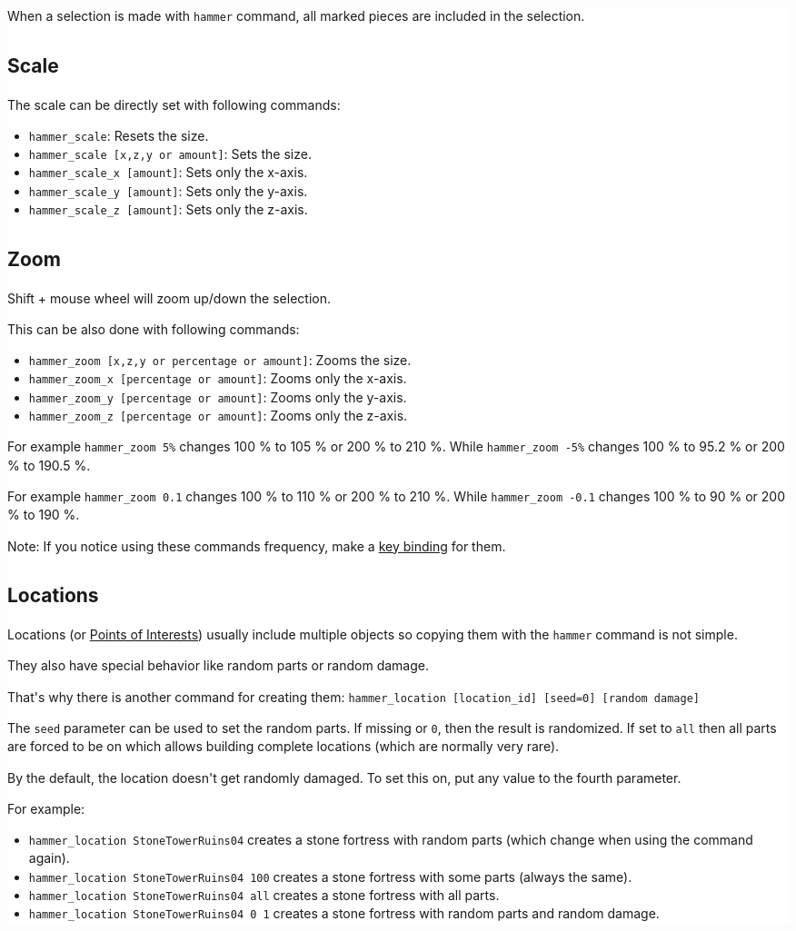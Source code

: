 When a selection is made with `hammer` command, all marked pieces are included in the selection.

## Scale

The scale can be directly set with following commands:

- `hammer_scale`: Resets the size.
- `hammer_scale [x,z,y or amount]`: Sets the size.
- `hammer_scale_x [amount]`: Sets only the x-axis.
- `hammer_scale_y [amount]`: Sets only the y-axis.
- `hammer_scale_z [amount]`: Sets only the z-axis.

## Zoom

Shift + mouse wheel will zoom up/down the selection.

This can be also done with following commands:

- `hammer_zoom [x,z,y or percentage or amount]`: Zooms the size.
- `hammer_zoom_x [percentage or amount]`: Zooms only the x-axis.
- `hammer_zoom_y [percentage or amount]`: Zooms only the y-axis.
- `hammer_zoom_z [percentage or amount]`: Zooms only the z-axis.

For example `hammer_zoom 5%` changes 100 % to 105 % or 200 % to 210 %. While `hammer_zoom -5%` changes 100 % to 95.2 % or 200 % to 190.5 %.

For example `hammer_zoom 0.1` changes 100 % to 110 % or 200 % to 210 %. While `hammer_zoom -0.1` changes 100 % to 90 % or 200 % to 190 %.

Note: If you notice using these commands frequency, make a [key binding](https://docs.unity3d.com/ScriptReference/KeyCode.html) for them.

## Locations

Locations (or [Points of Interests](https://valheim.fandom.com/wiki/Points_of_Interest_(POI))) usually include multiple objects so copying them with the `hammer` command is not simple.

They also have special behavior like random parts or random damage.

That's why there is another command for creating them: `hammer_location [location_id] [seed=0] [random damage]`

The `seed` parameter can be used to set the random parts. If missing or `0`, then the result is randomized. If set to `all` then all parts are forced to be on which allows building complete locations (which are normally very rare).

By the default, the location doesn't get randomly damaged. To set this on, put any value to the fourth parameter.

For example:

- `hammer_location StoneTowerRuins04` creates a stone fortress with random parts (which change when using the command again).
- `hammer_location StoneTowerRuins04 100` creates a stone fortress with some parts (always the same).
- `hammer_location StoneTowerRuins04 all` creates a stone fortress with all parts.
- `hammer_location StoneTowerRuins04 0 1` creates a stone fortress with random parts and random damage.
